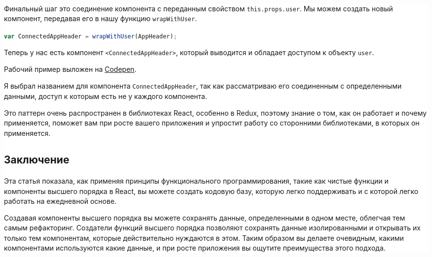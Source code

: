 Финальный шаг это соединение  компонента с переданным свойством `this.props.user`. Мы можем создать новый компонент, передавая его в нашу функцию `wrapWithUser`.

```jsx
var ConnectedAppHeader = wrapWithUser(AppHeader);
``` 

Теперь у нас есть компонент `<ConnectedAppHeader>`, который выводится и обладает доступом к объекту `user`.

Рабочий пример выложен на [Codepen](http://codepen.io/SitePoint/pen/oLyzdo?editors=0010).

Я выбрал названием для компонента `ConnectedAppHeader`, так как рассматриваю его соединенным с определенными данными, доступ к которым есть не у каждого компонента.

Это паттерн очень распространен в библиотеках React, особенно в Redux, поэтому знание о том, как он работает и почему применяется, поможет вам при росте вашего приложения и упростит работу со сторонними библиотеками, в которых он применяется.

## Заключение

Эта статья показала, как применяя принципы функционального программирования, такие как чистые функции и компоненты высшего порядка в React, вы можете создать кодовую базу, которую легко поддерживать и с которой легко работать на ежедневной основе.

Создавая компоненты высшего порядка вы можете сохранять данные, определенными в одном месте, облегчая тем самым рефакторинг. Создатели функций высшего порядка позволяют сохранять данные изолированными и открывать их только тем компонентам, которые действительно нуждаются в этом. Таким образом вы делаете очевидным, какими компонентами  используются  какие данные, и при росте приложения вы ощутите преимущества этого подхода.

